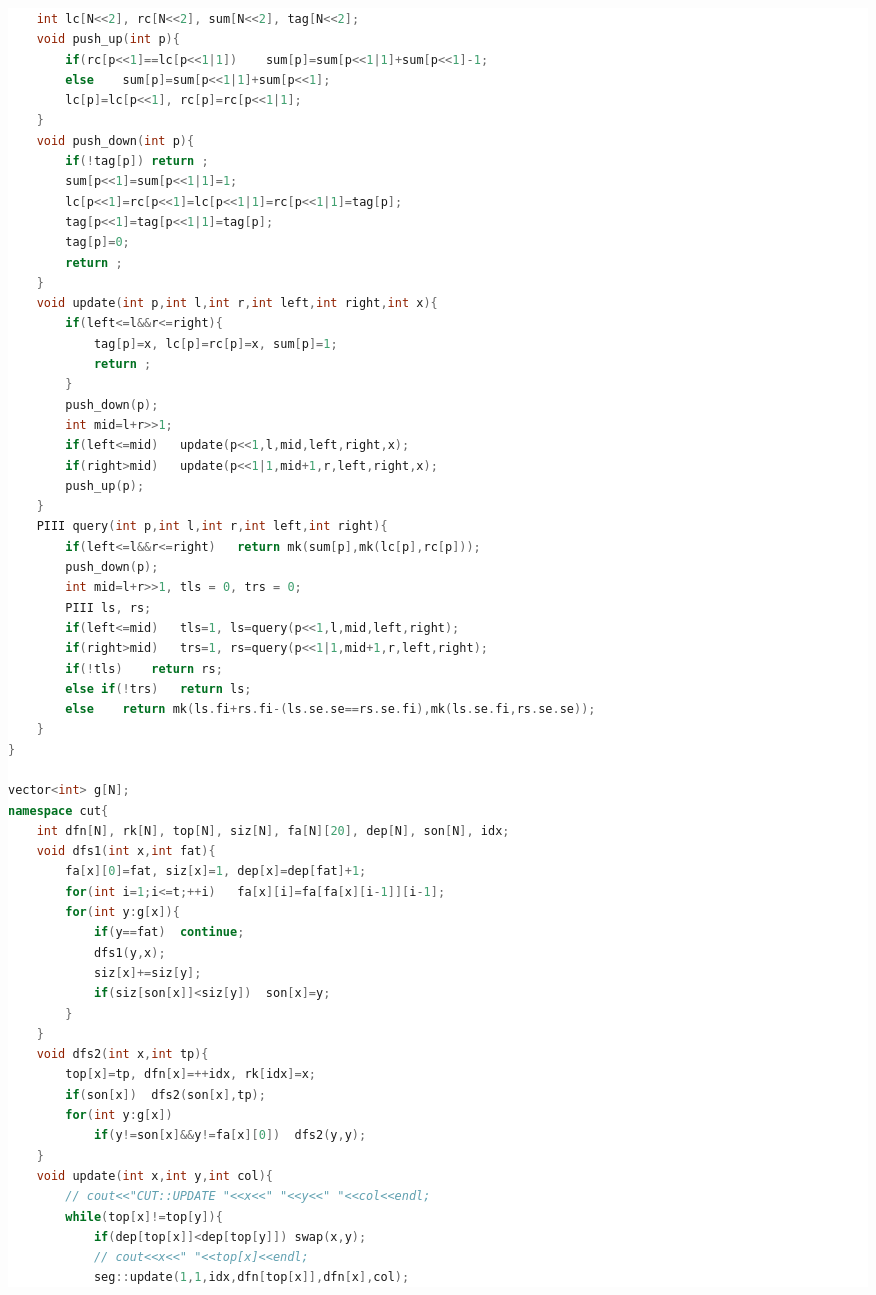```cpp
	int lc[N<<2], rc[N<<2], sum[N<<2], tag[N<<2];
	void push_up(int p){
		if(rc[p<<1]==lc[p<<1|1])	sum[p]=sum[p<<1|1]+sum[p<<1]-1;
		else	sum[p]=sum[p<<1|1]+sum[p<<1];
		lc[p]=lc[p<<1], rc[p]=rc[p<<1|1];
	}
	void push_down(int p){
		if(!tag[p])	return ;
		sum[p<<1]=sum[p<<1|1]=1;
		lc[p<<1]=rc[p<<1]=lc[p<<1|1]=rc[p<<1|1]=tag[p];
		tag[p<<1]=tag[p<<1|1]=tag[p];
		tag[p]=0;
		return ;
	}
	void update(int p,int l,int r,int left,int right,int x){
		if(left<=l&&r<=right){
			tag[p]=x, lc[p]=rc[p]=x, sum[p]=1;
			return ;
		}
		push_down(p);
		int mid=l+r>>1;
		if(left<=mid)	update(p<<1,l,mid,left,right,x);
		if(right>mid)	update(p<<1|1,mid+1,r,left,right,x);
		push_up(p);
	}
	PIII query(int p,int l,int r,int left,int right){
		if(left<=l&&r<=right)	return mk(sum[p],mk(lc[p],rc[p]));
		push_down(p);
		int mid=l+r>>1, tls = 0, trs = 0;
		PIII ls, rs;
		if(left<=mid)	tls=1, ls=query(p<<1,l,mid,left,right);
		if(right>mid)	trs=1, rs=query(p<<1|1,mid+1,r,left,right);
		if(!tls)	return rs;
		else if(!trs)	return ls;
		else	return mk(ls.fi+rs.fi-(ls.se.se==rs.se.fi),mk(ls.se.fi,rs.se.se));
	}
}

vector<int> g[N];
namespace cut{
	int dfn[N], rk[N], top[N], siz[N], fa[N][20], dep[N], son[N], idx;
	void dfs1(int x,int fat){
		fa[x][0]=fat, siz[x]=1, dep[x]=dep[fat]+1;
		for(int i=1;i<=t;++i)	fa[x][i]=fa[fa[x][i-1]][i-1];
		for(int y:g[x]){
			if(y==fat)	continue;
			dfs1(y,x);
			siz[x]+=siz[y];
			if(siz[son[x]]<siz[y])	son[x]=y;
		}
	}
	void dfs2(int x,int tp){
		top[x]=tp, dfn[x]=++idx, rk[idx]=x;
		if(son[x])	dfs2(son[x],tp);
		for(int y:g[x])
			if(y!=son[x]&&y!=fa[x][0])	dfs2(y,y);
	}
	void update(int x,int y,int col){
		// cout<<"CUT::UPDATE "<<x<<" "<<y<<" "<<col<<endl;
		while(top[x]!=top[y]){
			if(dep[top[x]]<dep[top[y]])	swap(x,y);
			// cout<<x<<" "<<top[x]<<endl;
			seg::update(1,1,idx,dfn[top[x]],dfn[x],col);
```